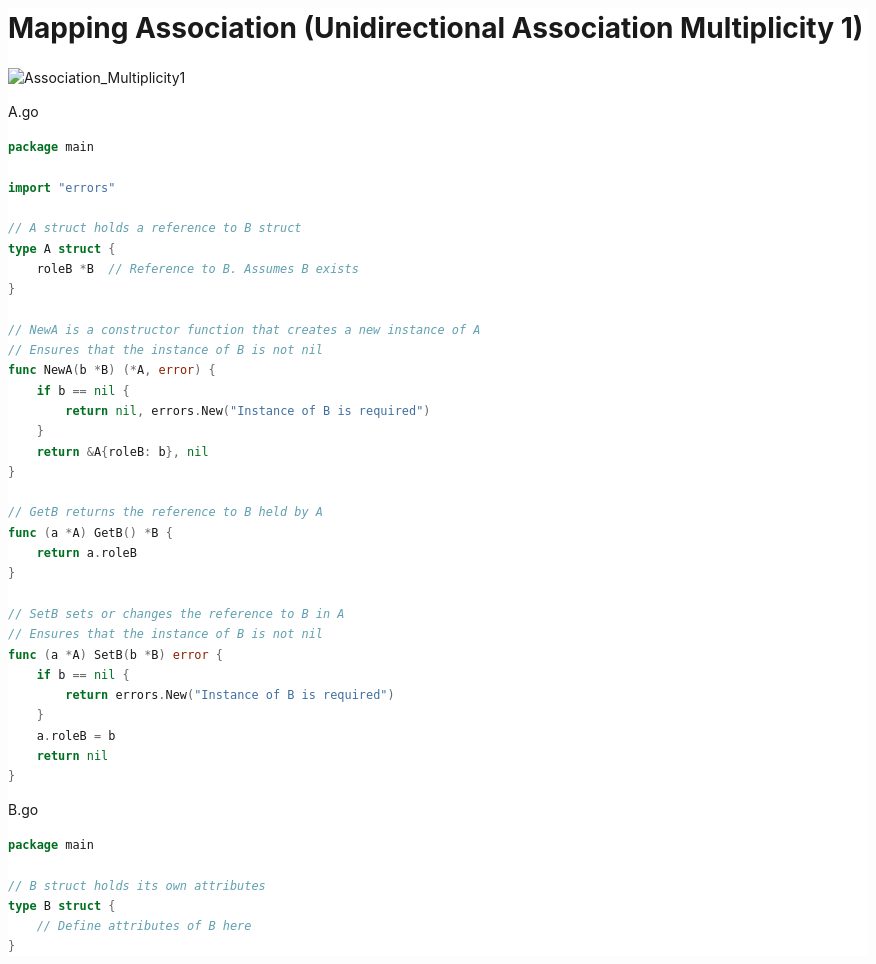 # Mapping Association (Unidirectional Association Multiplicity 1)

![Association_Multiplicity1](/img/blogs/2024/uml-x-mapping/02_03_multi_1.png)

A.go
```go
package main

import "errors"

// A struct holds a reference to B struct
type A struct {
    roleB *B  // Reference to B. Assumes B exists
}

// NewA is a constructor function that creates a new instance of A
// Ensures that the instance of B is not nil
func NewA(b *B) (*A, error) {
    if b == nil {
        return nil, errors.New("Instance of B is required")
    }
    return &A{roleB: b}, nil
}

// GetB returns the reference to B held by A
func (a *A) GetB() *B {
    return a.roleB
}

// SetB sets or changes the reference to B in A
// Ensures that the instance of B is not nil
func (a *A) SetB(b *B) error {
    if b == nil {
        return errors.New("Instance of B is required")
    }
    a.roleB = b
    return nil
}
```

B.go
```go
package main

// B struct holds its own attributes
type B struct {
    // Define attributes of B here
}
```
